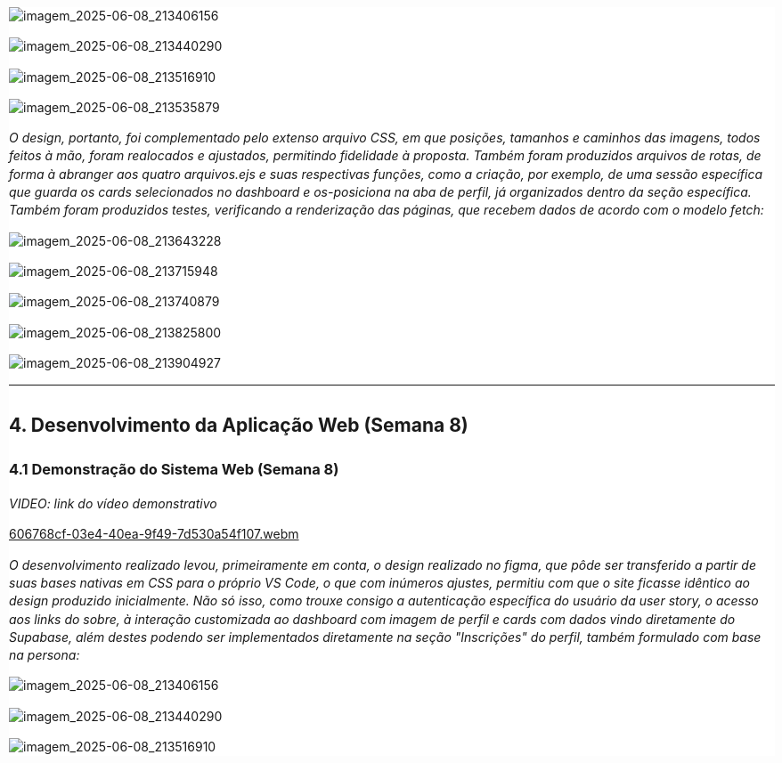 ![imagem_2025-06-08_213406156](https://github.com/user-attachments/assets/8c317ae8-04f2-4357-9ce1-14c291c04591)

![imagem_2025-06-08_213440290](https://github.com/user-attachments/assets/73dc02e8-67ab-41c7-800a-fba47455c878)

![imagem_2025-06-08_213516910](https://github.com/user-attachments/assets/006dc75d-a5b8-445d-b93a-26449bcdae72)

![imagem_2025-06-08_213535879](https://github.com/user-attachments/assets/13e97ed2-f350-4c50-b9af-4b2ea90fe39b)

*O design, portanto, foi complementado pelo extenso arquivo CSS, em que posições, tamanhos e caminhos das imagens, todos feitos à mão, foram realocados e ajustados, permitindo fidelidade à proposta. Também foram produzidos arquivos de rotas, de forma à abranger aos quatro arquivos.ejs e suas respectivas funções, como a criação, por exemplo, de uma sessão específica que guarda os cards selecionados no dashboard e os-posiciona na aba de perfil, já organizados dentro da seção específica. Também foram produzidos testes, verificando a renderização das páginas, que recebem dados de acordo com o modelo fetch:*

![imagem_2025-06-08_213643228](https://github.com/user-attachments/assets/af2bacdc-3948-4eff-a3c1-a62c85fdad45)

![imagem_2025-06-08_213715948](https://github.com/user-attachments/assets/768dfa41-afea-49eb-b10f-fad0960ba114)

![imagem_2025-06-08_213740879](https://github.com/user-attachments/assets/5f1a34a6-a9f7-4a0c-833c-7bf8071b2826)

![imagem_2025-06-08_213825800](https://github.com/user-attachments/assets/0d8fdf3e-e886-4a35-8139-999b36cde843)

![imagem_2025-06-08_213904927](https://github.com/user-attachments/assets/0e2dda9d-5c1c-4e9d-8195-102751752396)

---

## <a name="c4"></a>4. Desenvolvimento da Aplicação Web (Semana 8)

### 4.1 Demonstração do Sistema Web (Semana 8)

*VIDEO: link do vídeo demonstrativo*

[606768cf-03e4-40ea-9f49-7d530a54f107.webm](https://github.com/user-attachments/assets/c74fc4f4-c9c3-4e46-8301-d8d13bca2a7b)

*O desenvolvimento realizado levou, primeiramente em conta, o design realizado no figma, que pôde ser transferido a partir de suas bases nativas em CSS para o próprio VS Code, o que com inúmeros ajustes, permitiu com que o site ficasse idêntico ao design produzido inicialmente. Não só isso, como trouxe consigo a autenticação específica do usuário da user story, o acesso aos links do sobre, à interação customizada ao dashboard com imagem de perfil e cards com dados vindo diretamente do Supabase, além destes podendo ser implementados diretamente na seção "Inscrições" do perfil, também formulado com base na persona:*

![imagem_2025-06-08_213406156](https://github.com/user-attachments/assets/8c317ae8-04f2-4357-9ce1-14c291c04591)

![imagem_2025-06-08_213440290](https://github.com/user-attachments/assets/73dc02e8-67ab-41c7-800a-fba47455c878)

![imagem_2025-06-08_213516910](https://github.com/user-attachments/assets/006dc75d-a5b8-445d-b93a-26449bcdae72)
